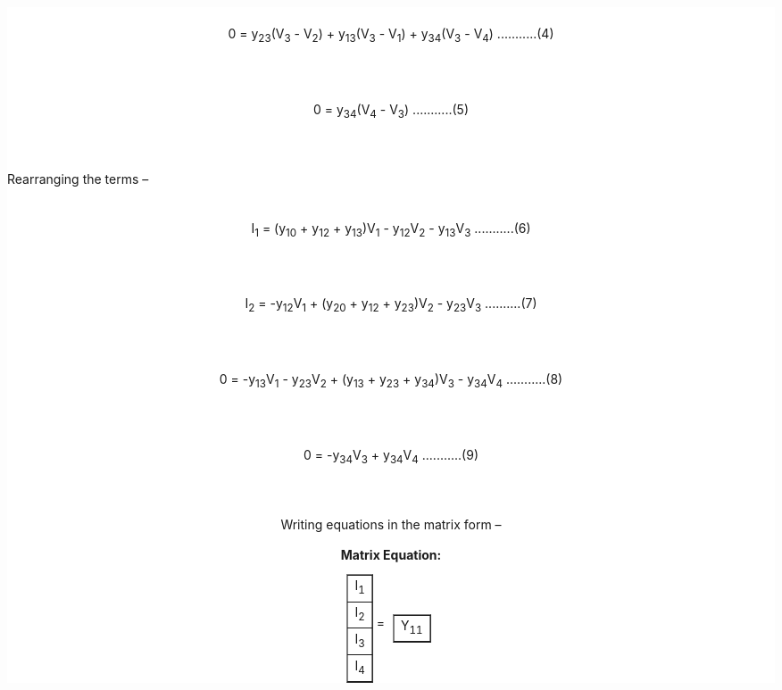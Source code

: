 <br>
<center>  0 = y<sub>23</sub>(V<sub>3</sub> - V<sub>2</sub>) + y<sub>13</sub>(V<sub>3</sub> - V<sub>1</sub>) + y<sub>34</sub>(V<sub>3</sub> - V<sub>4</sub>)  ...........(4)</center><br>
<br>

<br>
<center>  0 = y<sub>34</sub>(V<sub>4</sub> - V<sub>3</sub>) ...........(5)
</center><br>
<br>

Rearranging the terms – 


<br>
<center> 
  I<sub>1</sub> = (y<sub>10</sub> + y<sub>12</sub> + y<sub>13</sub>)V<sub>1</sub> - y<sub>12</sub>V<sub>2</sub> - y<sub>13</sub>V<sub>3</sub> ...........(6)
<center><br>
<br>


<br>
<center> 
  I<sub>2</sub> = -y<sub>12</sub>V<sub>1</sub> + (y<sub>20</sub> + y<sub>12</sub> + y<sub>23</sub>)V<sub>2</sub> - y<sub>23</sub>V<sub>3</sub> ..........(7)
<center><br>
<br>


<br>
<center> 
  0 = -y<sub>13</sub>V<sub>1</sub> - y<sub>23</sub>V<sub>2</sub> + (y<sub>13</sub> + y<sub>23</sub> + y<sub>34</sub>)V<sub>3</sub> - y<sub>34</sub>V<sub>4</sub> ...........(8)
<center><br>
<br>


<br>
<center> 
  0 = -y<sub>34</sub>V<sub>3</sub> + y<sub>34</sub>V<sub>4</sub> ...........(9)
<center><br>
<br>

Writing equations in the matrix form – 

<div style="text-align: center;">
  <strong>Matrix Equation:</strong><br>
  <div style="display: inline-block; vertical-align: middle; margin-top: 10px;">
    <table border="1" style="border-collapse: collapse; margin: 0 auto;">
      <tr>
        <td>I<sub>1</sub></td>
      </tr>
      <tr>
        <td>I<sub>2</sub></td>
      </tr>
      <tr>
        <td>I<sub>3</sub></td>
      </tr>
      <tr>
        <td>I<sub>4</sub></td>
      </tr>
    </table>
  </div>
  <span>=</span>
  <div style="display: inline-block; vertical-align: middle; margin-top: 10px; margin-left: 5px; margin-right: 5px;">
    <table border="1" style="border-collapse: collapse; margin: 0 auto;">
      <tr>
        <td>Y<sub>11</sub></td>